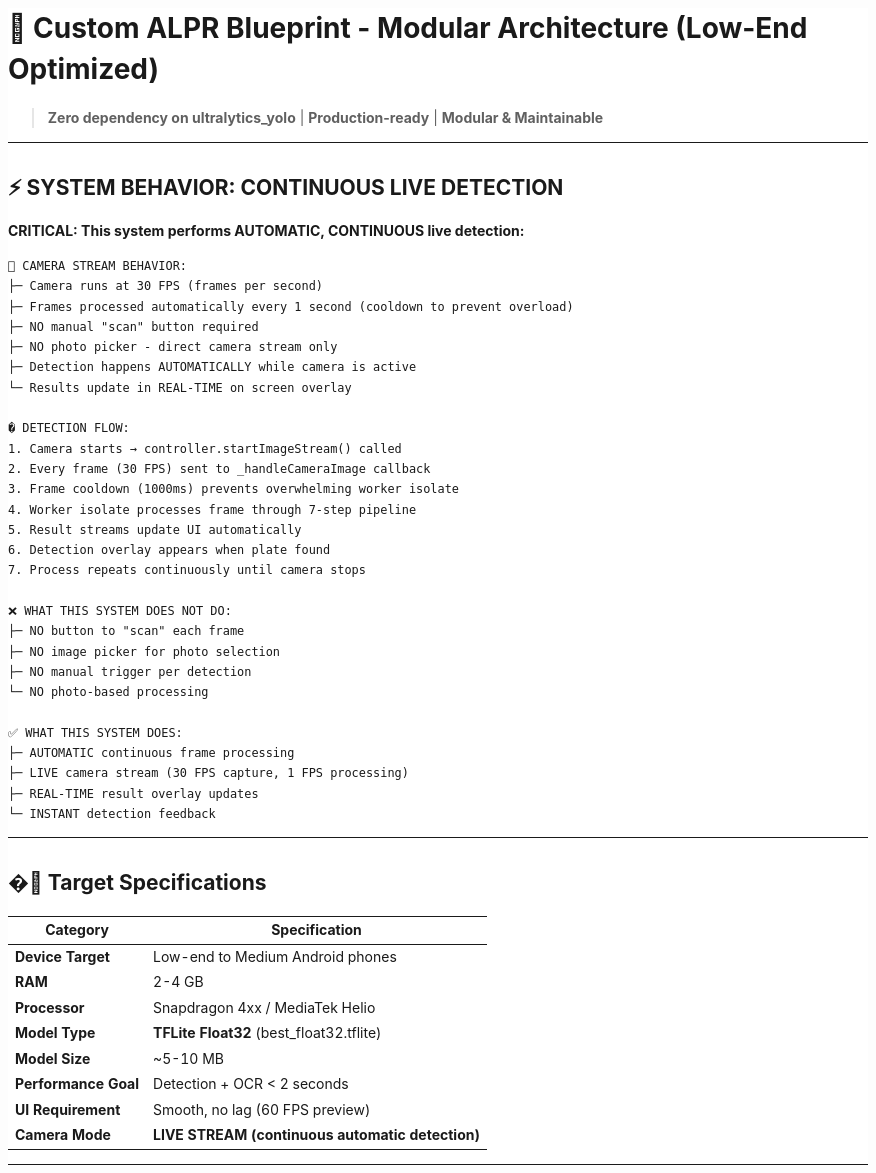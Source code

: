 # 🚀 Custom ALPR Blueprint - Modular Architecture (Low-End Optimized)

> **Zero dependency on ultralytics_yolo** | **Production-ready** | **Modular & Maintainable**

---

## ⚡ SYSTEM BEHAVIOR: CONTINUOUS LIVE DETECTION

**CRITICAL: This system performs AUTOMATIC, CONTINUOUS live detection:**

```
🎥 CAMERA STREAM BEHAVIOR:
├─ Camera runs at 30 FPS (frames per second)
├─ Frames processed automatically every 1 second (cooldown to prevent overload)
├─ NO manual "scan" button required
├─ NO photo picker - direct camera stream only
├─ Detection happens AUTOMATICALLY while camera is active
└─ Results update in REAL-TIME on screen overlay

� DETECTION FLOW:
1. Camera starts → controller.startImageStream() called
2. Every frame (30 FPS) sent to _handleCameraImage callback
3. Frame cooldown (1000ms) prevents overwhelming worker isolate
4. Worker isolate processes frame through 7-step pipeline
5. Result streams update UI automatically
6. Detection overlay appears when plate found
7. Process repeats continuously until camera stops

❌ WHAT THIS SYSTEM DOES NOT DO:
├─ NO button to "scan" each frame
├─ NO image picker for photo selection
├─ NO manual trigger per detection
└─ NO photo-based processing

✅ WHAT THIS SYSTEM DOES:
├─ AUTOMATIC continuous frame processing
├─ LIVE camera stream (30 FPS capture, 1 FPS processing)
├─ REAL-TIME result overlay updates
└─ INSTANT detection feedback
```

---

## �📱 Target Specifications

| Category | Specification |
|----------|---------------|
| **Device Target** | Low-end to Medium Android phones |
| **RAM** | 2-4 GB |
| **Processor** | Snapdragon 4xx / MediaTek Helio |
| **Model Type** | **TFLite Float32** (best_float32.tflite) |
| **Model Size** | ~5-10 MB |
| **Performance Goal** | Detection + OCR < 2 seconds |
| **UI Requirement** | Smooth, no lag (60 FPS preview) |
| **Camera Mode** | **LIVE STREAM (continuous automatic detection)** |

---